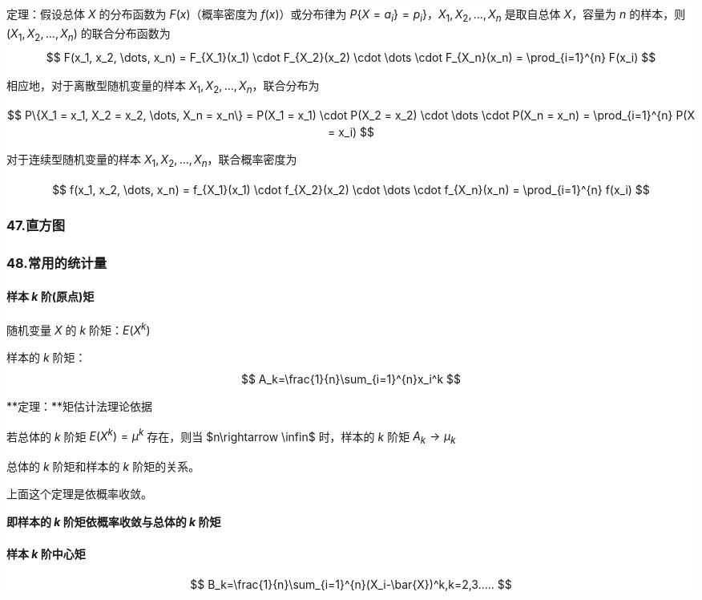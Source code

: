 定理：假设总体 $X$ 的分布函数为 $F(x)$（概率密度为 $f(x)$）或分布律为 $P\{X = a_i\} = p_i\}$，$X_1, X_2, \dots, X_n$ 是取自总体 $X$，容量为 $n$ 的样本，则 $(X_1, X_2, \dots, X_n)$ 的联合分布函数为
$$
F(x_1, x_2, \dots, x_n) = F_{X_1}(x_1) \cdot F_{X_2}(x_2) \cdot \dots \cdot F_{X_n}(x_n) = \prod_{i=1}^{n} F(x_i)
$$

相应地，对于离散型随机变量的样本 $X_1, X_2, \dots, X_n$，联合分布为

$$
P\{X_1 = x_1, X_2 = x_2, \dots, X_n = x_n\} = P(X_1 = x_1) \cdot P(X_2 = x_2) \cdot \dots \cdot P(X_n = x_n) = \prod_{i=1}^{n} P(X = x_i)
$$

对于连续型随机变量的样本 $X_1, X_2, \dots, X_n$，联合概率密度为

$$
f(x_1, x_2, \dots, x_n) = f_{X_1}(x_1) \cdot f_{X_2}(x_2) \cdot \dots \cdot f_{X_n}(x_n) = \prod_{i=1}^{n} f(x_i)
$$




### 47.直方图



### 48.常用的统计量







#### 样本 $k$ 阶(原点)矩

随机变量 $X$ 的 $k$ 阶矩：$E(X^k)$

样本的 $k$ 阶矩：
$$
A_k=\frac{1}{n}\sum_{i=1}^{n}x_i^k
$$


**定理：**矩估计法理论依据

若总体的 $k$ 阶矩 $E(X^k)=\mu^k$ 存在，则当 $n\rightarrow \infin$ 时，样本的 $k$ 阶矩 $A_k\rightarrow\mu_k$

总体的 $k$ 阶矩和样本的 $k$​ 阶矩的关系。

上面这个定理是依概率收敛。

**即样本的 $k$ 阶矩依概率收敛与总体的 $k$ 阶矩**



#### 样本 $k$ 阶中心矩

$$
B_k=\frac{1}{n}\sum_{i=1}^{n}(X_i-\bar{X})^k,k=2,3.....
$$
